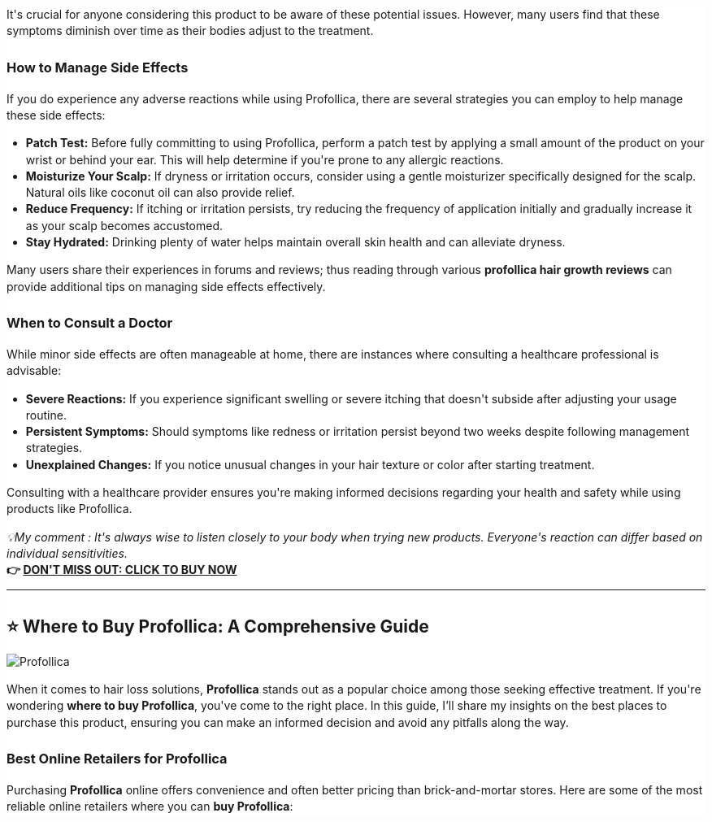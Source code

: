 It's crucial for anyone considering this product to be aware of these potential issues. However, many users find that these symptoms diminish over time as their bodies adjust to the treatment.

### How to Manage Side Effects

If you do experience any adverse reactions while using Profollica, there are several strategies you can employ to help manage these side effects:

- **Patch Test:** Before fully committing to using Profollica, perform a patch test by applying a small amount of the product on your wrist or behind your ear. This will help determine if you're prone to any allergic reactions.
- **Moisturize Your Scalp:** If dryness or irritation occurs, consider using a gentle moisturizer specifically designed for the scalp. Natural oils like coconut oil can also provide relief.
- **Reduce Frequency:** If itching or irritation persists, try reducing the frequency of application initially and gradually increase it as your scalp becomes accustomed.
- **Stay Hydrated:** Drinking plenty of water helps maintain overall skin health and can alleviate dryness.

Many users share their experiences in forums and reviews; thus reading through various **profollica hair growth reviews** can provide additional tips on managing side effects effectively.

### When to Consult a Doctor

While minor side effects are often manageable at home, there are instances where consulting a healthcare professional is advisable:

- **Severe Reactions:** If you experience significant swelling or severe itching that doesn't subside after adjusting your usage routine.
- **Persistent Symptoms:** Should symptoms like redness or irritation persist beyond two weeks despite following management strategies.
- **Unexplained Changes:** If you notice unusual changes in your hair texture or color after starting treatment.

Consulting with a healthcare provider ensures you're making informed decisions regarding your health and safety while using products like Profollica.

*💡My comment : It's always wise to listen closely to your body when trying new products. Everyone's reaction can differ based on individual sensitivities.*  
**👉 [DON'T MISS OUT: CLICK TO BUY NOW](https://gchaffi.com/s5ZSdhrD)**  
<hr>

## ⭐ Where to Buy Profollica: A Comprehensive Guide

![Profollica](https://www2.sellhealth.com/2/profollica200.jpg)

When it comes to hair loss solutions, **Profollica** stands out as a popular choice among those seeking effective treatment. If you're wondering **where to buy Profollica**, you've come to the right place. In this guide, I’ll share my insights on the best places to purchase this product, ensuring you can make an informed decision and avoid any pitfalls along the way.

### Best Online Retailers for Profollica

Purchasing **Profollica** online offers convenience and often better pricing than brick-and-mortar stores. Here are some of the most reliable online retailers where you can **buy Profollica**:
